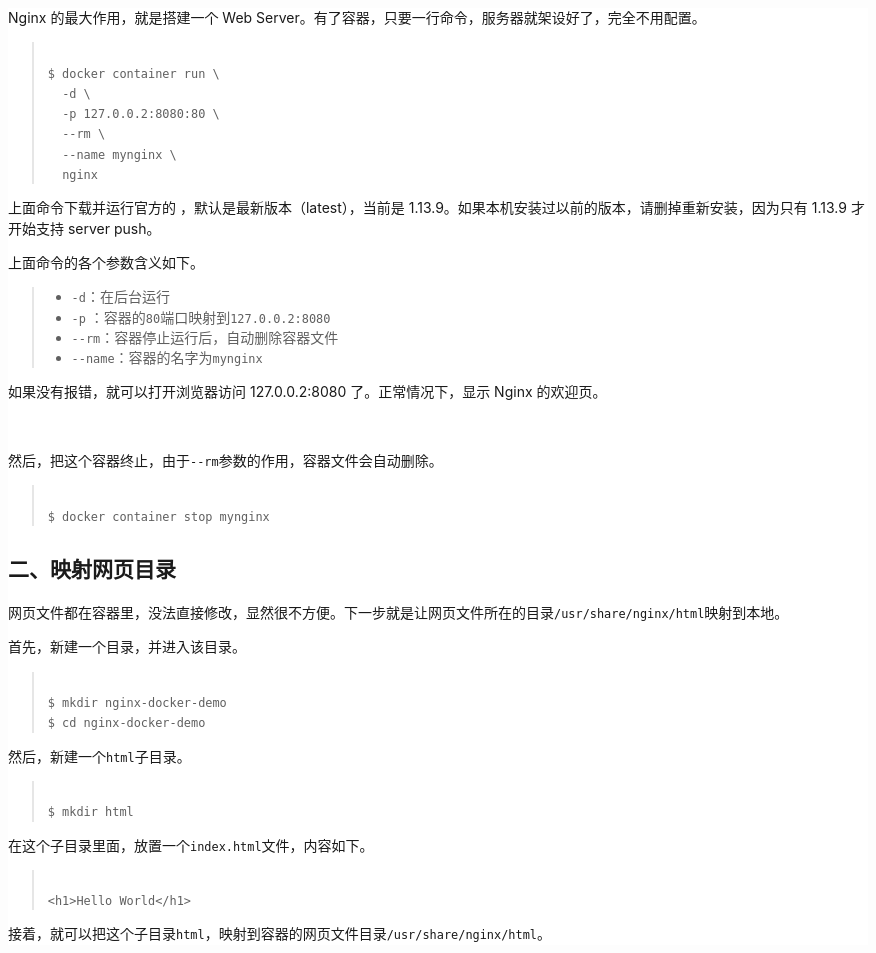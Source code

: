 <p>Nginx 的最大作用，就是搭建一个 Web Server。有了容器，只要一行命令，服务器就架设好了，完全不用配置。</p>

<blockquote><pre><code class="language-bash">
$ docker container run \
  -d \
  -p 127.0.0.2:8080:80 \
  --rm \
  --name mynginx \
  nginx
</code></pre></blockquote>

<p>上面命令下载并运行官方的 ，默认是最新版本（latest），当前是 1.13.9。如果本机安装过以前的版本，请删掉重新安装，因为只有 1.13.9 才开始支持 server push。</p>

<p>上面命令的各个参数含义如下。</p>

<blockquote>
  <ul>
<li><code>-d</code>：在后台运行</li>
<li><code>-p</code> ：容器的<code>80</code>端口映射到<code>127.0.0.2:8080</code></li>
<li><code>--rm</code>：容器停止运行后，自动删除容器文件</li>
<li><code>--name</code>：容器的名字为<code>mynginx</code></li>
</ul>
</blockquote>

<p>如果没有报错，就可以打开浏览器访问 127.0.0.2:8080 了。正常情况下，显示 Nginx 的欢迎页。</p>

<p><img src="http://www.ruanyifeng.com/blogimg/asset/2018/bg2018022703.png" alt="" title="" /></p>

<p>然后，把这个容器终止，由于<code>--rm</code>参数的作用，容器文件会自动删除。</p>

<blockquote><pre><code class="language-bash">
$ docker container stop mynginx
</code></pre></blockquote>

<h2>二、映射网页目录</h2>

<p>网页文件都在容器里，没法直接修改，显然很不方便。下一步就是让网页文件所在的目录<code>/usr/share/nginx/html</code>映射到本地。</p>

<p>首先，新建一个目录，并进入该目录。</p>

<blockquote><pre><code class="language-bash">
$ mkdir nginx-docker-demo
$ cd nginx-docker-demo
</code></pre></blockquote>

<p>然后，新建一个<code>html</code>子目录。</p>

<blockquote><pre><code class="language-bash">
$ mkdir html
</code></pre></blockquote>

<p>在这个子目录里面，放置一个<code>index.html</code>文件，内容如下。</p>

<blockquote><pre><code class="language-markup">
&lt;h1>Hello World&lt;/h1>
</code></pre></blockquote>

<p>接着，就可以把这个子目录<code>html</code>，映射到容器的网页文件目录<code>/usr/share/nginx/html</code>。</p>
